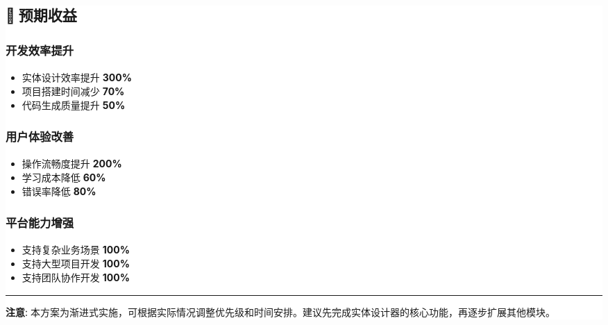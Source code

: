 ## 🎉 预期收益

### 开发效率提升
- 实体设计效率提升 **300%**
- 项目搭建时间减少 **70%**
- 代码生成质量提升 **50%**

### 用户体验改善
- 操作流畅度提升 **200%**
- 学习成本降低 **60%**
- 错误率降低 **80%**

### 平台能力增强
- 支持复杂业务场景 **100%**
- 支持大型项目开发 **100%**
- 支持团队协作开发 **100%**

---

**注意**: 本方案为渐进式实施，可根据实际情况调整优先级和时间安排。建议先完成实体设计器的核心功能，再逐步扩展其他模块。